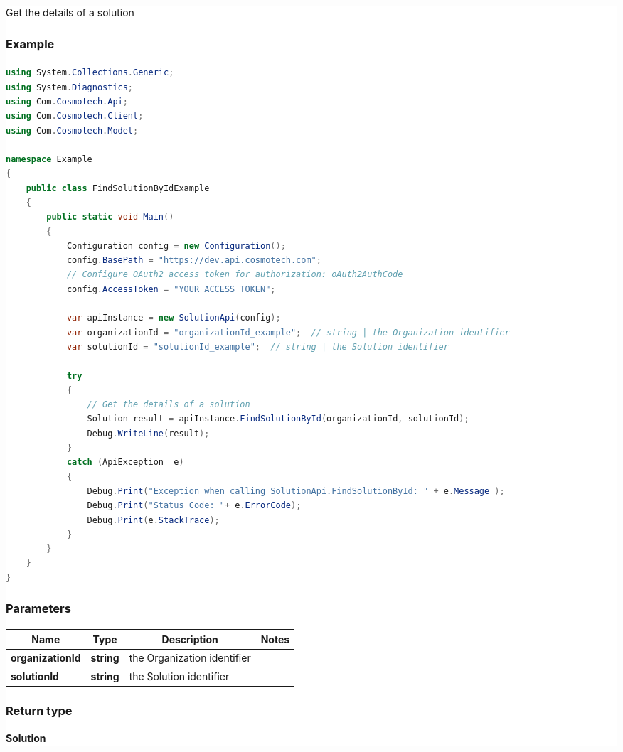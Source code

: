 Get the details of a solution

### Example
```csharp
using System.Collections.Generic;
using System.Diagnostics;
using Com.Cosmotech.Api;
using Com.Cosmotech.Client;
using Com.Cosmotech.Model;

namespace Example
{
    public class FindSolutionByIdExample
    {
        public static void Main()
        {
            Configuration config = new Configuration();
            config.BasePath = "https://dev.api.cosmotech.com";
            // Configure OAuth2 access token for authorization: oAuth2AuthCode
            config.AccessToken = "YOUR_ACCESS_TOKEN";

            var apiInstance = new SolutionApi(config);
            var organizationId = "organizationId_example";  // string | the Organization identifier
            var solutionId = "solutionId_example";  // string | the Solution identifier

            try
            {
                // Get the details of a solution
                Solution result = apiInstance.FindSolutionById(organizationId, solutionId);
                Debug.WriteLine(result);
            }
            catch (ApiException  e)
            {
                Debug.Print("Exception when calling SolutionApi.FindSolutionById: " + e.Message );
                Debug.Print("Status Code: "+ e.ErrorCode);
                Debug.Print(e.StackTrace);
            }
        }
    }
}
```

### Parameters

Name | Type | Description  | Notes
------------- | ------------- | ------------- | -------------
 **organizationId** | **string**| the Organization identifier | 
 **solutionId** | **string**| the Solution identifier | 

### Return type

[**Solution**](Solution.md)
